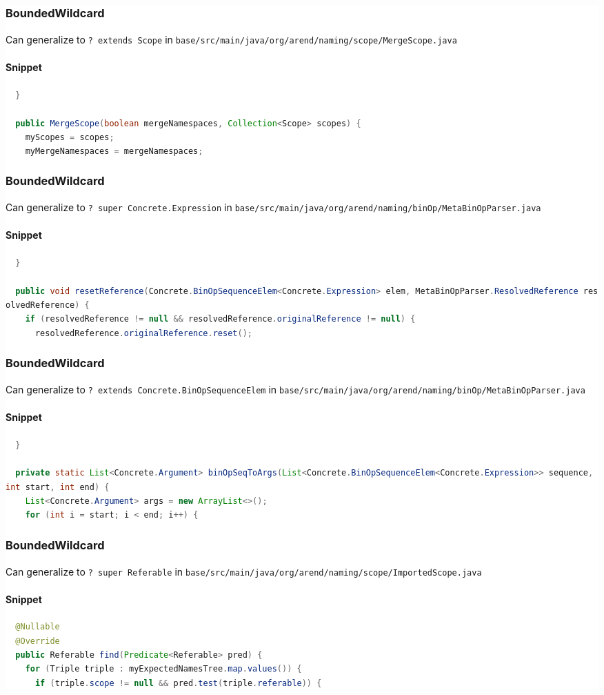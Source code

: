 ### BoundedWildcard
Can generalize to `? extends Scope`
in `base/src/main/java/org/arend/naming/scope/MergeScope.java`
#### Snippet
```java
  }

  public MergeScope(boolean mergeNamespaces, Collection<Scope> scopes) {
    myScopes = scopes;
    myMergeNamespaces = mergeNamespaces;
```

### BoundedWildcard
Can generalize to `? super Concrete.Expression`
in `base/src/main/java/org/arend/naming/binOp/MetaBinOpParser.java`
#### Snippet
```java
  }

  public void resetReference(Concrete.BinOpSequenceElem<Concrete.Expression> elem, MetaBinOpParser.ResolvedReference resolvedReference) {
    if (resolvedReference != null && resolvedReference.originalReference != null) {
      resolvedReference.originalReference.reset();
```

### BoundedWildcard
Can generalize to `? extends Concrete.BinOpSequenceElem`
in `base/src/main/java/org/arend/naming/binOp/MetaBinOpParser.java`
#### Snippet
```java
  }

  private static List<Concrete.Argument> binOpSeqToArgs(List<Concrete.BinOpSequenceElem<Concrete.Expression>> sequence, int start, int end) {
    List<Concrete.Argument> args = new ArrayList<>();
    for (int i = start; i < end; i++) {
```

### BoundedWildcard
Can generalize to `? super Referable`
in `base/src/main/java/org/arend/naming/scope/ImportedScope.java`
#### Snippet
```java
  @Nullable
  @Override
  public Referable find(Predicate<Referable> pred) {
    for (Triple triple : myExpectedNamesTree.map.values()) {
      if (triple.scope != null && pred.test(triple.referable)) {
```
